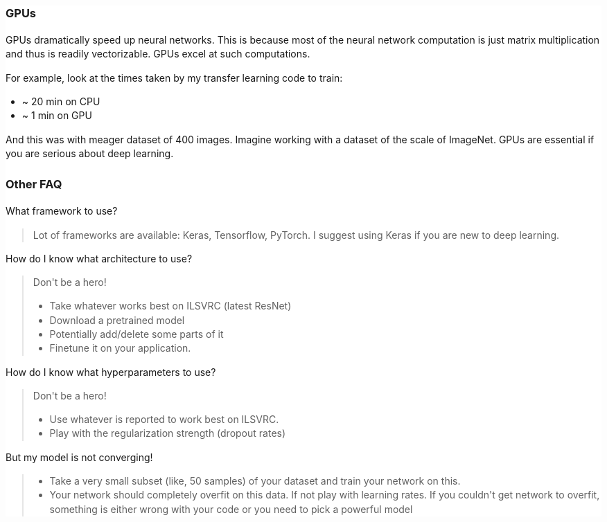 ### GPUs

GPUs dramatically speed up neural networks. This is because most of the neural network computation is just matrix multiplication and thus is readily vectorizable. GPUs excel at such computations.

For example, look at the times taken by my transfer learning code to train:

* ~ 20 min on CPU
* ~ 1 min on GPU

And this was with meager dataset of 400 images. Imagine working with a dataset of the scale of ImageNet. GPUs are essential if you are serious about deep learning.

### Other FAQ

What framework to use?

> Lot of frameworks are available: Keras, Tensorflow, PyTorch. I suggest using Keras if you are new to deep learning.

How do I know what architecture to use?

> Don't be a hero! 
> 
> * Take whatever works best on ILSVRC (latest ResNet)
> * Download a pretrained model
> * Potentially add/delete some parts of it
> * Finetune it on your application.

How do I know what hyperparameters to use?

> Don't be a hero!
> 
> * Use whatever is reported to work best on ILSVRC. 
> * Play with the regularization strength (dropout rates)

But my model is not converging!

> * Take a very small subset (like, 50 samples) of your dataset and train your network on this.
> *  Your network should completely overfit on this data. If not play with learning rates. If you couldn't get network to overfit, something is either wrong with your code or you need to pick a powerful model